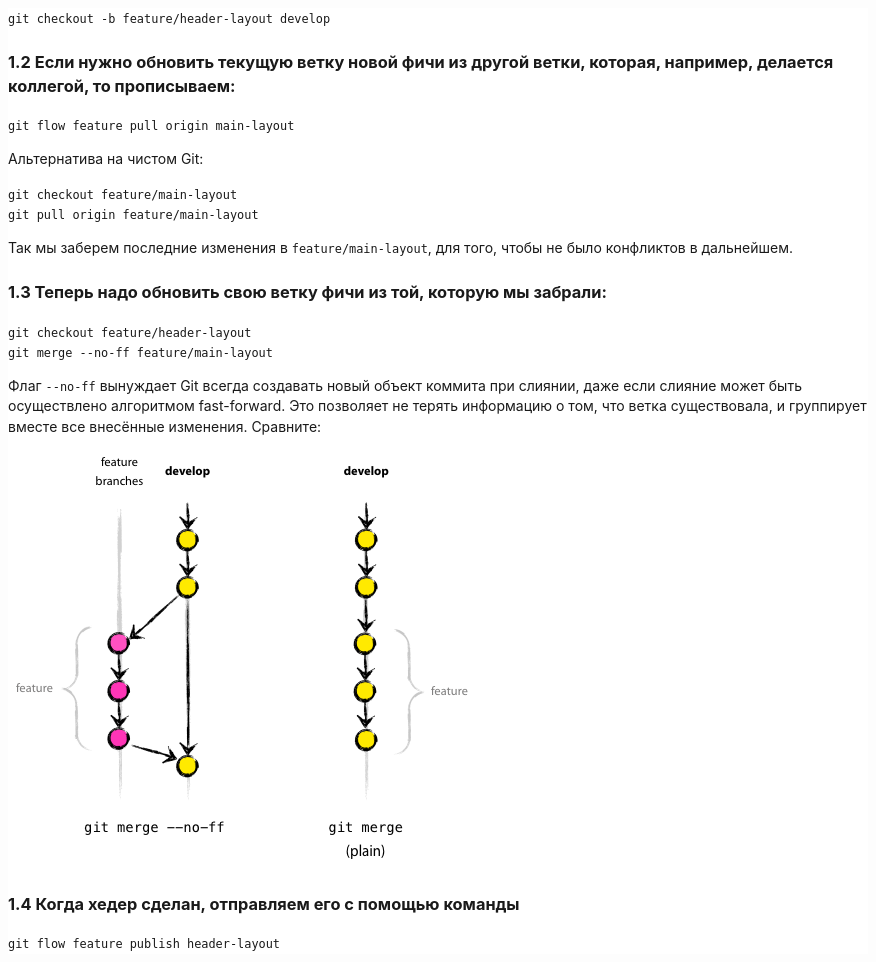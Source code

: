     git checkout -b feature/header-layout develop

### 1.2 Если нужно обновить текущую ветку новой фичи из другой ветки, которая, например, делается коллегой, то прописываем:

    git flow feature pull origin main-layout

Альтернатива на чистом Git:

    git checkout feature/main-layout
    git pull origin feature/main-layout

Так мы заберем последние изменения в `feature/main-layout`, для того, чтобы не было конфликтов в дальнейшем.

### 1.3 Теперь надо обновить свою ветку фичи из той, которую мы забрали:

    git checkout feature/header-layout
    git merge --no-ff feature/main-layout

Флаг `--no-ff` вынуждает Git всегда создавать новый объект коммита при слиянии, даже если слияние может быть осуществлено алгоритмом fast-forward. Это позволяет не терять информацию о том, что ветка существовала, и группирует вместе все внесённые изменения. Сравните:

![Git flow merge --no-ff](img/git_flow-merge.png)

### 1.4 Когда хедер сделан, отправляем его с помощью команды

    git flow feature publish header-layout
